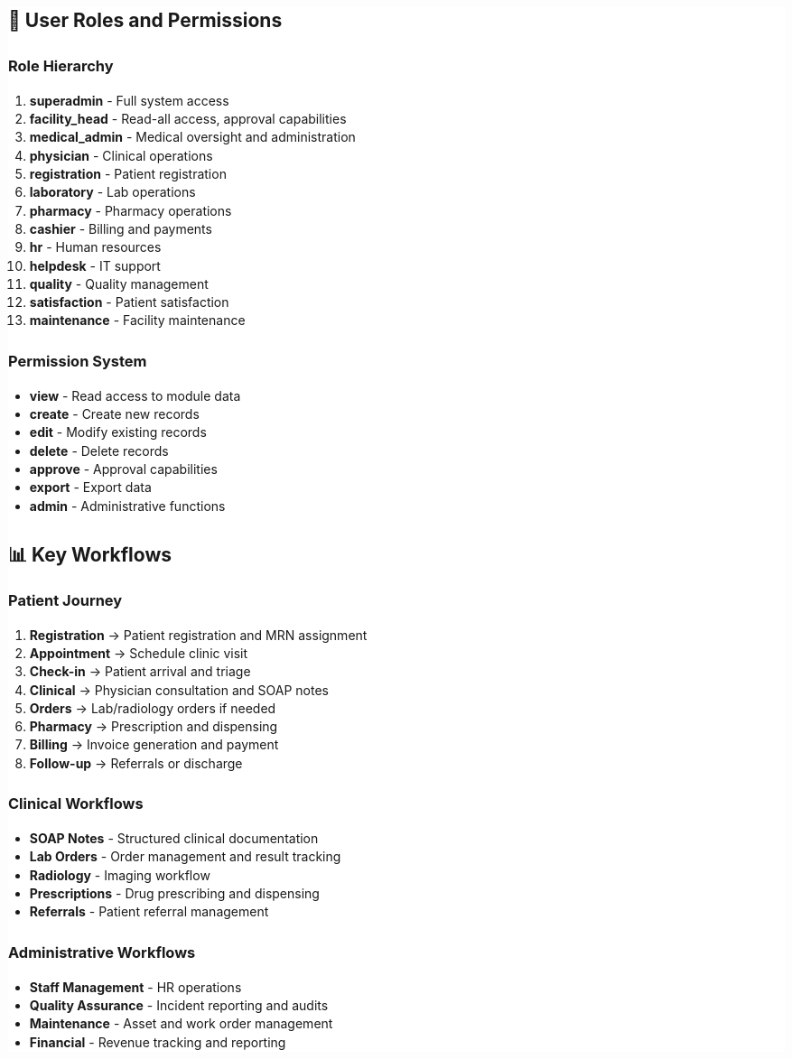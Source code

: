 ## 👥 User Roles and Permissions

### Role Hierarchy
1. **superadmin** - Full system access
2. **facility_head** - Read-all access, approval capabilities
3. **medical_admin** - Medical oversight and administration
4. **physician** - Clinical operations
5. **registration** - Patient registration
6. **laboratory** - Lab operations
7. **pharmacy** - Pharmacy operations
8. **cashier** - Billing and payments
9. **hr** - Human resources
10. **helpdesk** - IT support
11. **quality** - Quality management
12. **satisfaction** - Patient satisfaction
13. **maintenance** - Facility maintenance

### Permission System
- **view** - Read access to module data
- **create** - Create new records
- **edit** - Modify existing records
- **delete** - Delete records
- **approve** - Approval capabilities
- **export** - Export data
- **admin** - Administrative functions

## 📊 Key Workflows

### Patient Journey
1. **Registration** → Patient registration and MRN assignment
2. **Appointment** → Schedule clinic visit
3. **Check-in** → Patient arrival and triage
4. **Clinical** → Physician consultation and SOAP notes
5. **Orders** → Lab/radiology orders if needed
6. **Pharmacy** → Prescription and dispensing
7. **Billing** → Invoice generation and payment
8. **Follow-up** → Referrals or discharge

### Clinical Workflows
- **SOAP Notes** - Structured clinical documentation
- **Lab Orders** - Order management and result tracking
- **Radiology** - Imaging workflow
- **Prescriptions** - Drug prescribing and dispensing
- **Referrals** - Patient referral management

### Administrative Workflows
- **Staff Management** - HR operations
- **Quality Assurance** - Incident reporting and audits
- **Maintenance** - Asset and work order management
- **Financial** - Revenue tracking and reporting
